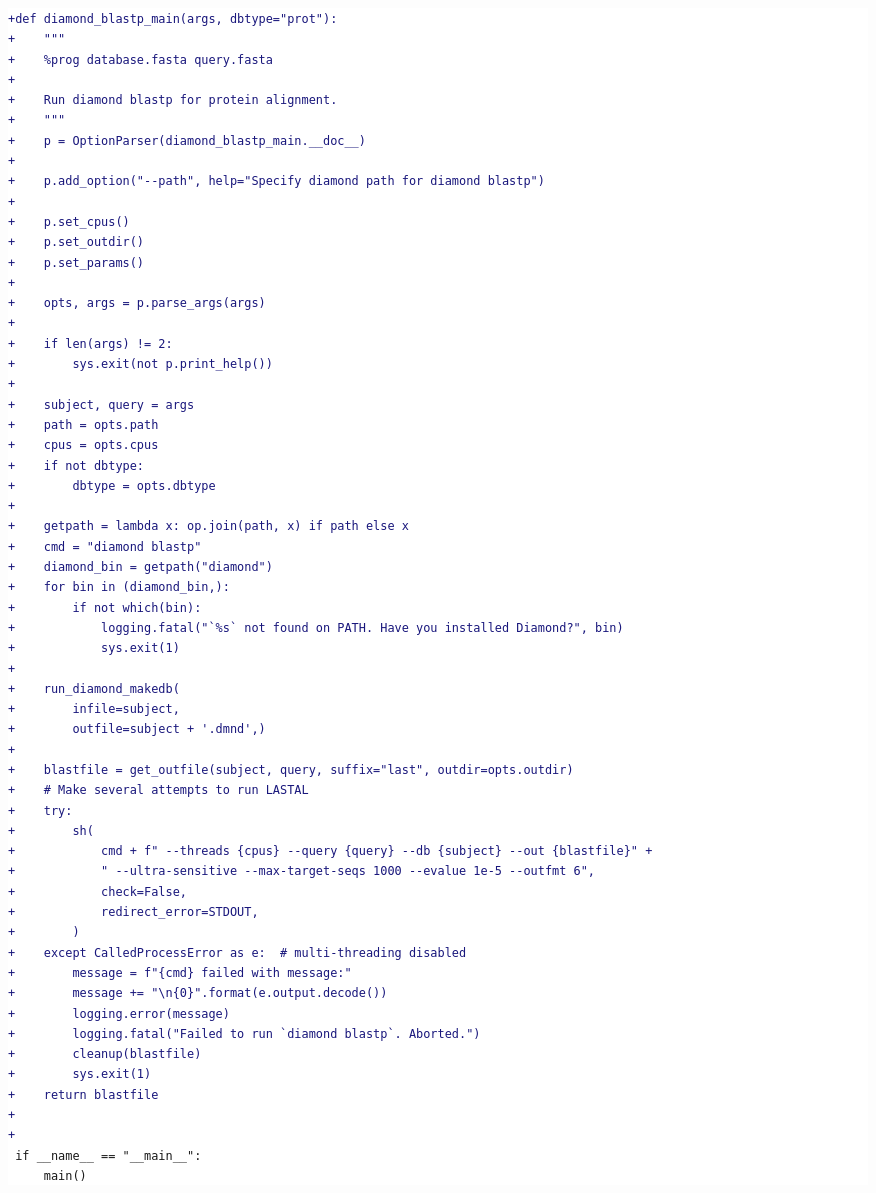 ```diff
+def diamond_blastp_main(args, dbtype="prot"):
+    """
+    %prog database.fasta query.fasta
+
+    Run diamond blastp for protein alignment.
+    """
+    p = OptionParser(diamond_blastp_main.__doc__)
+
+    p.add_option("--path", help="Specify diamond path for diamond blastp")
+
+    p.set_cpus()
+    p.set_outdir()
+    p.set_params()
+
+    opts, args = p.parse_args(args)
+
+    if len(args) != 2:
+        sys.exit(not p.print_help())
+
+    subject, query = args
+    path = opts.path
+    cpus = opts.cpus
+    if not dbtype:
+        dbtype = opts.dbtype
+
+    getpath = lambda x: op.join(path, x) if path else x
+    cmd = "diamond blastp"
+    diamond_bin = getpath("diamond")
+    for bin in (diamond_bin,):
+        if not which(bin):
+            logging.fatal("`%s` not found on PATH. Have you installed Diamond?", bin)
+            sys.exit(1)
+
+    run_diamond_makedb(
+        infile=subject,
+        outfile=subject + '.dmnd',)
+
+    blastfile = get_outfile(subject, query, suffix="last", outdir=opts.outdir)
+    # Make several attempts to run LASTAL
+    try:
+        sh(
+            cmd + f" --threads {cpus} --query {query} --db {subject} --out {blastfile}" +
+            " --ultra-sensitive --max-target-seqs 1000 --evalue 1e-5 --outfmt 6",
+            check=False,
+            redirect_error=STDOUT,
+        )
+    except CalledProcessError as e:  # multi-threading disabled
+        message = f"{cmd} failed with message:"
+        message += "\n{0}".format(e.output.decode())
+        logging.error(message)
+        logging.fatal("Failed to run `diamond blastp`. Aborted.")
+        cleanup(blastfile)
+        sys.exit(1)
+    return blastfile
+
+
 if __name__ == "__main__":
     main()
```
